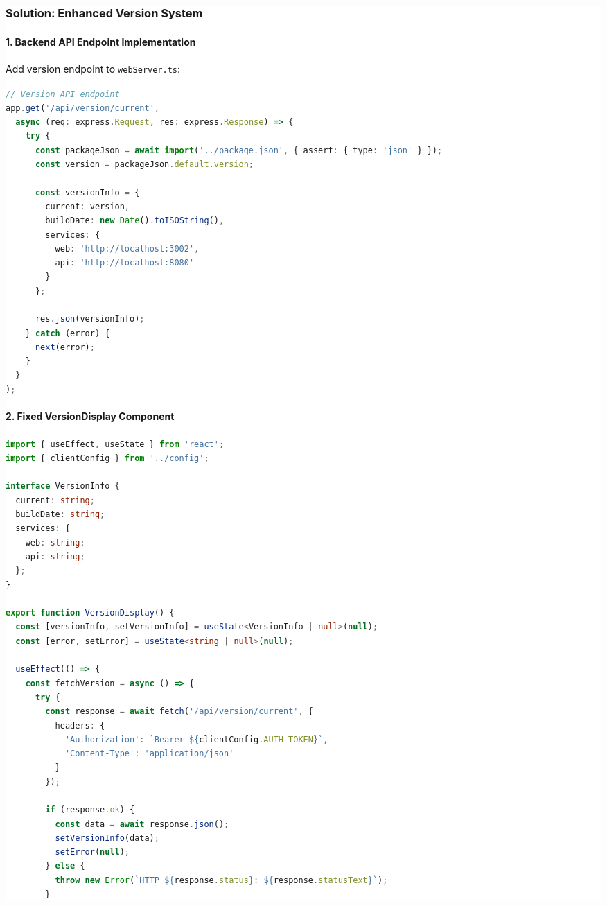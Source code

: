 ### Solution: Enhanced Version System

#### 1. Backend API Endpoint Implementation
Add version endpoint to `webServer.ts`:
```typescript
// Version API endpoint
app.get('/api/version/current', 
  async (req: express.Request, res: express.Response) => {
    try {
      const packageJson = await import('../package.json', { assert: { type: 'json' } });
      const version = packageJson.default.version;
      
      const versionInfo = {
        current: version,
        buildDate: new Date().toISOString(),
        services: {
          web: 'http://localhost:3002',
          api: 'http://localhost:8080'
        }
      };
      
      res.json(versionInfo);
    } catch (error) {
      next(error);
    }
  }
);
```

#### 2. Fixed VersionDisplay Component
```typescript
import { useEffect, useState } from 'react';
import { clientConfig } from '../config';

interface VersionInfo {
  current: string;
  buildDate: string;
  services: {
    web: string;
    api: string;
  };
}

export function VersionDisplay() {
  const [versionInfo, setVersionInfo] = useState<VersionInfo | null>(null);
  const [error, setError] = useState<string | null>(null);

  useEffect(() => {
    const fetchVersion = async () => {
      try {
        const response = await fetch('/api/version/current', {
          headers: {
            'Authorization': `Bearer ${clientConfig.AUTH_TOKEN}`,
            'Content-Type': 'application/json'
          }
        });
        
        if (response.ok) {
          const data = await response.json();
          setVersionInfo(data);
          setError(null);
        } else {
          throw new Error(`HTTP ${response.status}: ${response.statusText}`);
        }
```